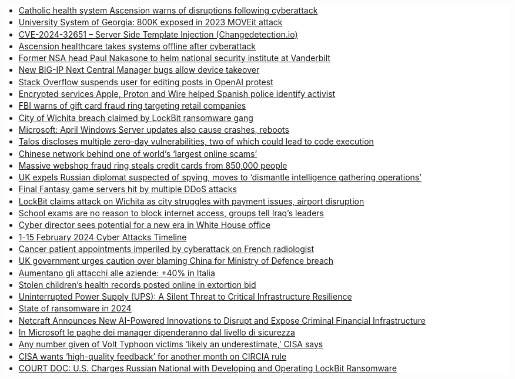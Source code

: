   - [Catholic health system Ascension warns of disruptions following cyberattack](https://therecord.media/ascension-catholic-health-system-disrupted-cyberattack)
  - [University System of Georgia: 800K exposed in 2023 MOVEit attack](https://www.bleepingcomputer.com/news/security/university-system-of-georgia-800k-exposed-in-2023-moveit-attack/)
  - [CVE-2024-32651 – Server Side Template Injection (Changedetection.io)](https://blog.hacktivesecurity.com/index.php/2024/05/08/cve-2024-32651-server-side-template-injection-changedetection-io/)
  - [Ascension healthcare takes systems offline after cyberattack](https://www.bleepingcomputer.com/news/security/ascension-healthcare-takes-systems-offline-after-cyberattack/)
  - [Former NSA head Paul Nakasone to helm national security institute at Vanderbilt](https://therecord.media/paul-nakasone-heading-to-vanderbilt-institute)
  - [New BIG-IP Next Central Manager bugs allow device takeover](https://www.bleepingcomputer.com/news/security/new-big-ip-next-central-manager-bugs-allow-device-takeover/)
  - [Stack Overflow suspends user for editing posts in OpenAI protest](https://www.bleepingcomputer.com/news/technology/stack-overflow-suspends-user-for-editing-posts-in-openai-protest/)
  - [Encrypted services Apple, Proton and Wire helped Spanish police identify activist](https://techcrunch.com/2024/05/08/encrypted-services-apple-proton-and-wire-helped-spanish-police-identify-activist/)
  - [FBI warns of gift card fraud ring targeting retail companies](https://www.bleepingcomputer.com/news/security/fbi-warns-of-gift-card-fraud-ring-targeting-retail-companies/)
  - [City of Wichita breach claimed by LockBit ransomware gang](https://www.bleepingcomputer.com/news/security/city-of-wichita-breach-claimed-by-lockbit-ransomware-gang/)
  - [Microsoft: April Windows Server updates also cause crashes, reboots](https://www.bleepingcomputer.com/news/microsoft/microsoft-april-windows-server-updates-also-cause-crashes-reboots/)
  - [Talos discloses multiple zero-day vulnerabilities, two of which could lead to code execution](https://blog.talosintelligence.com/vulnerability-roundup-zero-days-may-8-2024/)
  - [Chinese network behind one of world’s ‘largest online scams’](https://www.theguardian.com/money/article/2024/may/08/chinese-network-behind-one-of-worlds-largest-online-scams)
  - [Massive webshop fraud ring steals credit cards from 850,000 people](https://www.bleepingcomputer.com/news/security/massive-webshop-fraud-ring-steals-credit-cards-from-850-000-people/)
  - [UK expels Russian diplomat suspected of spying, moves to ‘dismantle intelligence gathering operations’](https://therecord.media/uk-expels-russian-spying-suspect)
  - [Final Fantasy game servers hit by multiple DDoS attacks](https://therecord.media/final-fantasy-game-ddos-incident-square-enix)
  - [LockBit claims attack on Wichita as city struggles with payment issues, airport disruption](https://therecord.media/wichita-kansas-ransomware-attack-claimed-by-lockbit)
  - [School exams are no reason to block internet access, groups tell Iraq’s leaders](https://therecord.media/iraq-school-exams-internet-blackouts)
  - [Cyber director sees potential for a new era in White House office](https://therecord.media/harry-coker-rsa-oncd-leadership-challenges)
  - [1-15 February 2024 Cyber Attacks Timeline](https://www.hackmageddon.com/2024/05/08/1-15-february-2024-cyber-attacks-timeline/)
  - [Cancer patient appointments imperiled by cyberattack on French radiologist](https://therecord.media/france-radiology-company-cyberattack-coradix-magnescan)
  - [UK government urges caution over blaming China for Ministry of Defence breach](https://therecord.media/uk-ministry-defence-payment-system-hack-grant-shapps)
  - [Aumentano gli attacchi alle aziende: +40% in Italia](https://www.securityinfo.it/2024/05/08/aumentano-gli-attacchi-alle-aziende-40-in-italia/)
  - [Stolen children’s health records posted online in extortion bid](https://therecord.media/scotland-nhs-children-records-posted-extortion-ransomware)
  - [Uninterrupted Power Supply (UPS): A Silent Threat to Critical Infrastructure Resilience](https://cyble.com/blog/uninterrupted-power-supply-ups-a-silent-threat-to-critical-infrastructure-resilience/)
  - [State of ransomware in 2024](https://securelist.com/state-of-ransomware-2023/112590/)
  - [Netcraft Announces New AI-Powered Innovations to Disrupt and Expose Criminal Financial Infrastructure](https://www.netcraft.com/news/netcraft-announces-new-ai-powered-innovations/)
  - [In Microsoft le paghe dei manager dipenderanno dal livello di sicurezza](https://www.securityinfo.it/2024/05/08/in-microsoft-le-paghe-dei-manager-dipenderanno-dal-livello-di-sicurezza/)
  - [Any number given of Volt Typhoon victims ‘likely an underestimate,’ CISA says](https://therecord.media/volt-typhoon-targets-underestimated-cisa-says)
  - [CISA wants ‘high-quality feedback’ for another month on CIRCIA rule](https://therecord.media/circia-regulation-comment-period-extended-cisa)
  - [COURT DOC: U.S. Charges Russian National with Developing and Operating LockBit Ransomware](https://flashpoint.io/blog/usa-vs-lockbit-administrator/)